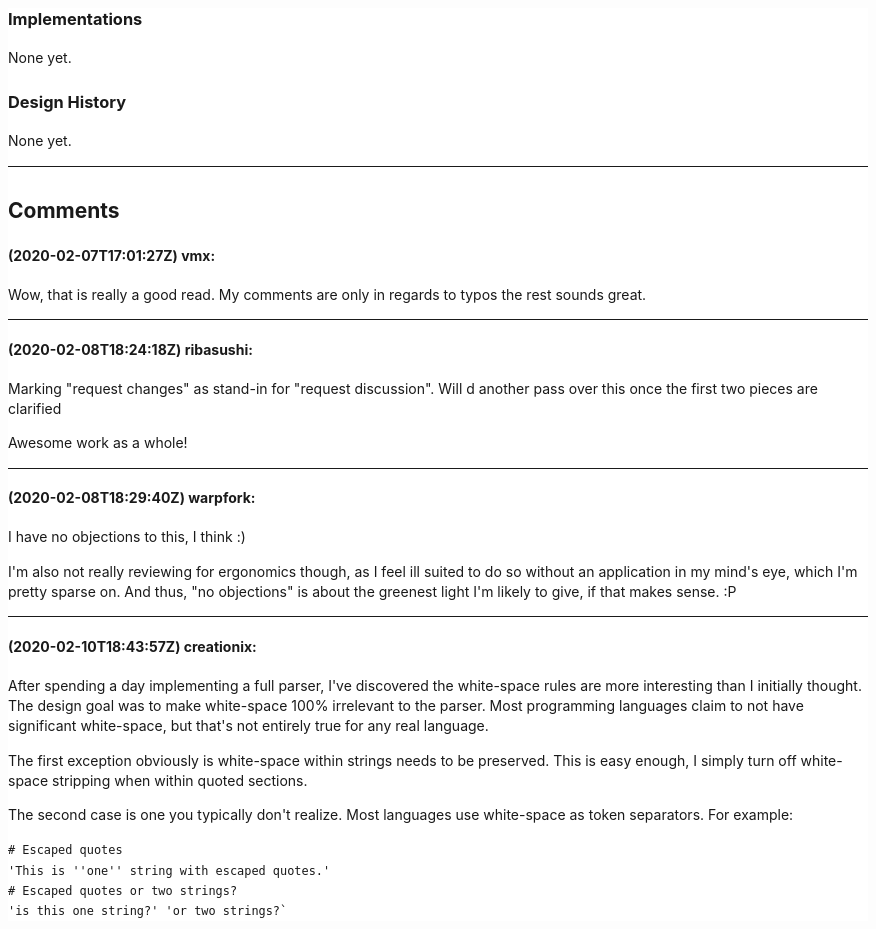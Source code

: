 ### Implementations

None yet.

### Design History

None yet.

---

Comments
--------

#### (2020-02-07T17:01:27Z) vmx:
Wow, that is really a good read. My comments are only in regards to typos the rest sounds great.


---

#### (2020-02-08T18:24:18Z) ribasushi:
Marking "request changes" as stand-in for "request discussion". Will d another pass over this once the first two pieces are clarified

Awesome work as a whole!


---

#### (2020-02-08T18:29:40Z) warpfork:
I have no objections to this, I think :)

I'm also not really reviewing for ergonomics though, as I feel ill suited to do so without an application in my mind's eye, which I'm pretty sparse on.  And thus, "no objections" is about the greenest light I'm likely to give, if that makes sense. :P


---

#### (2020-02-10T18:43:57Z) creationix:
After spending a day implementing a full parser, I've discovered the white-space rules are more interesting than I initially thought.  The design goal was to make white-space 100% irrelevant to the parser.  Most programming languages claim to not have significant white-space, but that's not entirely true for any real language.

The first exception obviously is white-space within strings needs to be preserved.  This is easy enough, I simply turn off white-space stripping when within quoted sections.

The second case is one you typically don't realize.  Most languages use white-space as token separators.  For example:
```
# Escaped quotes
'This is ''one'' string with escaped quotes.'
# Escaped quotes or two strings?
'is this one string?' 'or two strings?`
```
